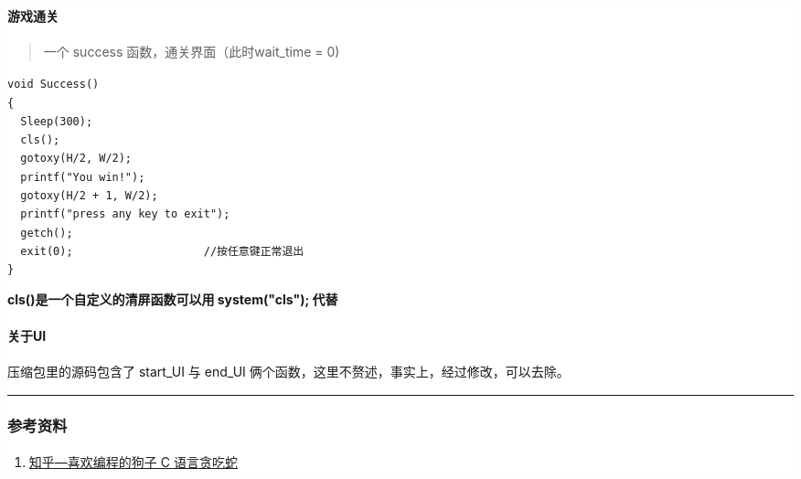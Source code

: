 

#### 游戏通关

> 一个 success 函数，通关界面（此时wait_time = 0)

```
void Success()
{
  Sleep(300);
  cls();                           
  gotoxy(H/2, W/2);
  printf("You win!");
  gotoxy(H/2 + 1, W/2);
  printf("press any key to exit");
  getch();
  exit(0);                    //按任意键正常退出
}
```

**cls()是一个自定义的清屏函数可以用 system("cls"); 代替**

#### 关于UI

压缩包里的源码包含了 start_UI 与 end_UI 俩个函数，这里不赘述，事实上，经过修改，可以去除。




_____
### 参考资料

1. <a href="https://zhuanlan.zhihu.com/p/321582318">知乎—喜欢编程的狗子 C 语言贪吃蛇</a>

